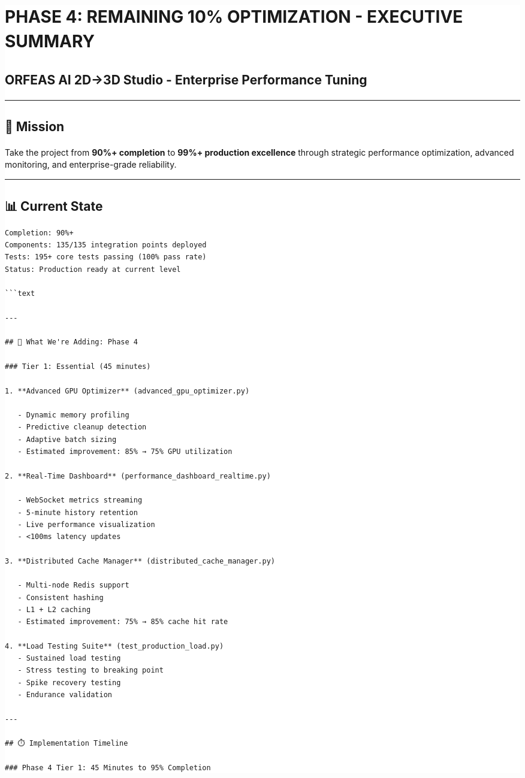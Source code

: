 

# PHASE 4: REMAINING 10% OPTIMIZATION - EXECUTIVE SUMMARY

## ORFEAS AI 2D→3D Studio - Enterprise Performance Tuning

---

## 🎯 Mission

Take the project from **90%+ completion** to **99%+ production excellence** through strategic performance optimization, advanced monitoring, and enterprise-grade reliability.

---

## 📊 Current State

```text
Completion: 90%+
Components: 135/135 integration points deployed
Tests: 195+ core tests passing (100% pass rate)
Status: Production ready at current level

```text

---

## 🚀 What We're Adding: Phase 4

### Tier 1: Essential (45 minutes)

1. **Advanced GPU Optimizer** (advanced_gpu_optimizer.py)

   - Dynamic memory profiling
   - Predictive cleanup detection
   - Adaptive batch sizing
   - Estimated improvement: 85% → 75% GPU utilization

2. **Real-Time Dashboard** (performance_dashboard_realtime.py)

   - WebSocket metrics streaming
   - 5-minute history retention
   - Live performance visualization
   - <100ms latency updates

3. **Distributed Cache Manager** (distributed_cache_manager.py)

   - Multi-node Redis support
   - Consistent hashing
   - L1 + L2 caching
   - Estimated improvement: 75% → 85% cache hit rate

4. **Load Testing Suite** (test_production_load.py)
   - Sustained load testing
   - Stress testing to breaking point
   - Spike recovery testing
   - Endurance validation

---

## ⏱️ Implementation Timeline

### Phase 4 Tier 1: 45 Minutes to 95% Completion
```